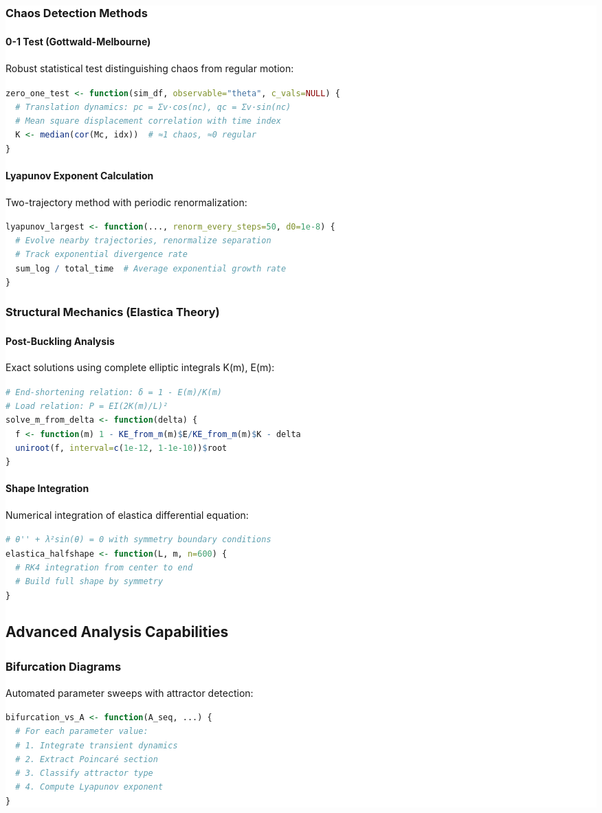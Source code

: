 ### Chaos Detection Methods

#### 0-1 Test (Gottwald-Melbourne)
Robust statistical test distinguishing chaos from regular motion:
```r
zero_one_test <- function(sim_df, observable="theta", c_vals=NULL) {
  # Translation dynamics: pc = Σv·cos(nc), qc = Σv·sin(nc)
  # Mean square displacement correlation with time index
  K <- median(cor(Mc, idx))  # ≈1 chaos, ≈0 regular
}
```

#### Lyapunov Exponent Calculation
Two-trajectory method with periodic renormalization:
```r
lyapunov_largest <- function(..., renorm_every_steps=50, d0=1e-8) {
  # Evolve nearby trajectories, renormalize separation
  # Track exponential divergence rate
  sum_log / total_time  # Average exponential growth rate
}
```

### Structural Mechanics (Elastica Theory)

#### Post-Buckling Analysis
Exact solutions using complete elliptic integrals K(m), E(m):
```r
# End-shortening relation: δ = 1 - E(m)/K(m)
# Load relation: P = EI(2K(m)/L)²
solve_m_from_delta <- function(delta) {
  f <- function(m) 1 - KE_from_m(m)$E/KE_from_m(m)$K - delta
  uniroot(f, interval=c(1e-12, 1-1e-10))$root
}
```

#### Shape Integration
Numerical integration of elastica differential equation:
```r
# θ'' + λ²sin(θ) = 0 with symmetry boundary conditions
elastica_halfshape <- function(L, m, n=600) {
  # RK4 integration from center to end
  # Build full shape by symmetry
}
```

## Advanced Analysis Capabilities

### Bifurcation Diagrams
Automated parameter sweeps with attractor detection:
```r
bifurcation_vs_A <- function(A_seq, ...) {
  # For each parameter value:
  # 1. Integrate transient dynamics
  # 2. Extract Poincaré section
  # 3. Classify attractor type
  # 4. Compute Lyapunov exponent
}
```
